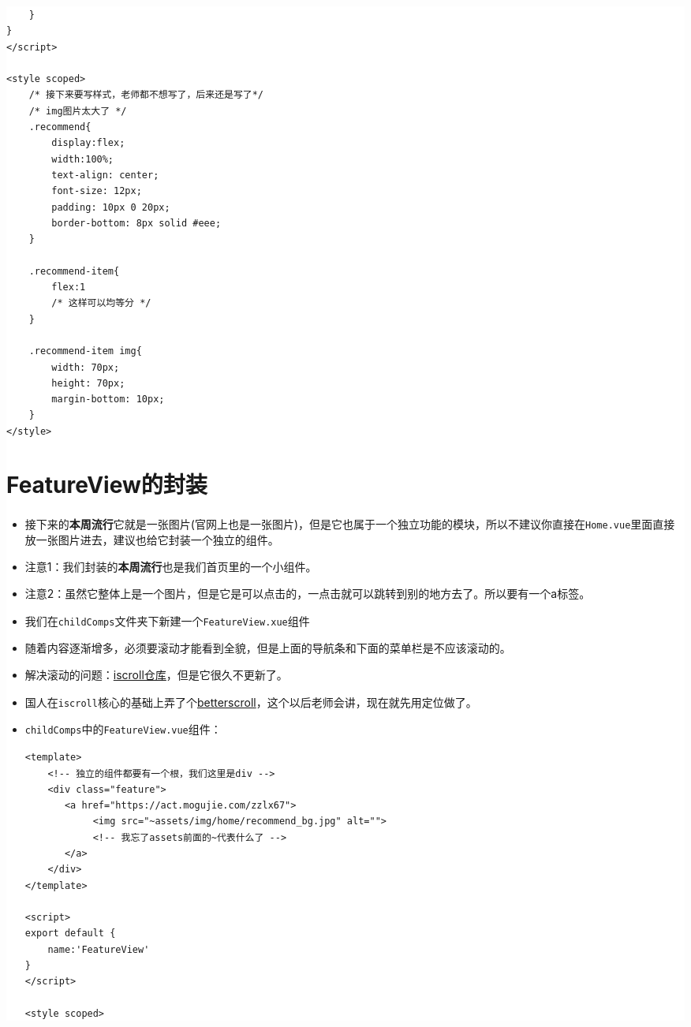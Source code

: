   ~~~vue
      }
  }
  </script>
  
  <style scoped>
      /* 接下来要写样式，老师都不想写了，后来还是写了*/
      /* img图片太大了 */
      .recommend{
          display:flex;
          width:100%;
          text-align: center;
          font-size: 12px;
          padding: 10px 0 20px;
          border-bottom: 8px solid #eee;
      }
  
      .recommend-item{
          flex:1
          /* 这样可以均等分 */
      }
  
      .recommend-item img{
          width: 70px;
          height: 70px; 
          margin-bottom: 10px;
      }
  </style>
  ~~~

# FeatureView的封装

* 接下来的**本周流行**它就是一张图片(官网上也是一张图片)，但是它也属于一个独立功能的模块，所以不建议你直接在`Home.vue`里面直接放一张图片进去，建议也给它封装一个独立的组件。

* 注意1：我们封装的**本周流行**也是我们首页里的一个小组件。

* 注意2：虽然它整体上是一个图片，但是它是可以点击的，一点击就可以跳转到别的地方去了。所以要有一个a标签。

* 我们在`childComps`文件夹下新建一个`FeatureView.xue`组件

* 随着内容逐渐增多，必须要滚动才能看到全貌，但是上面的导航条和下面的菜单栏是不应该滚动的。

* 解决滚动的问题：[iscroll仓库](https://github.com/cubiq/iscroll)，但是它很久不更新了。

* 国人在`iscroll`核心的基础上弄了个[betterscroll](https://github.com/linYeeTracy/betterScroll)，这个以后老师会讲，现在就先用定位做了。

* `childComps`中的`FeatureView.vue`组件：

  ~~~vue
  <template>
      <!-- 独立的组件都要有一个根，我们这里是div -->
      <div class="feature">
         <a href="https://act.mogujie.com/zzlx67">
              <img src="~assets/img/home/recommend_bg.jpg" alt="">
              <!-- 我忘了assets前面的~代表什么了 -->
         </a>
      </div>
  </template>
  
  <script>
  export default {
      name:'FeatureView'
  }
  </script>
  
  <style scoped>
  ~~~